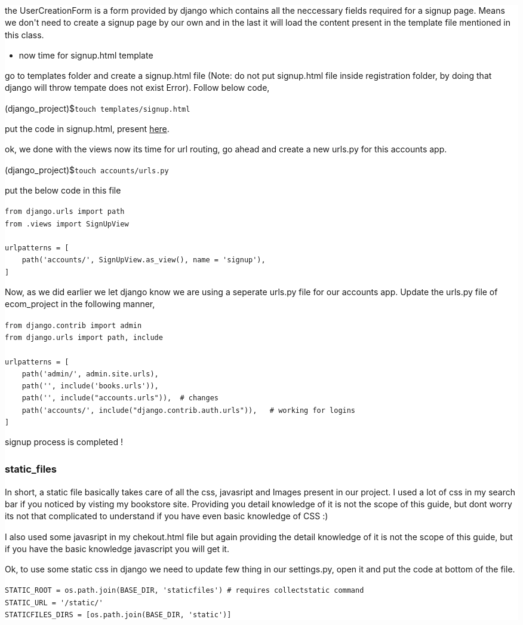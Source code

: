 the UserCreationForm is a form provided by django which contains all the neccessary fields required for a signup page. Means we don't need to create a signup page by our own and in the last it will load the content present in the template file mentioned in this class.

- now time for signup.html template

go to templates folder and create a signup.html file (Note: do not put signup.html file inside registration folder, by doing that django will throw tempate does not exist Error). Follow below code,

(django_project)$`touch templates/signup.html`

put the code in signup.html, present <a href = "https://github.com/YashMarmat/django-ecommece-bookstore/blob/master/templates/signup.html">here</a>.

ok, we done with the views now its time for url routing, go ahead and create a new urls.py for this accounts app.

(django_project)$`touch accounts/urls.py`

put the below code in this file

    from django.urls import path
    from .views import SignUpView

    urlpatterns = [
        path('accounts/', SignUpView.as_view(), name = 'signup'),
    ]

Now, as we did earlier we let django know we are using a seperate urls.py file for our accounts app. Update the urls.py file of ecom_project in the following manner,

    from django.contrib import admin
    from django.urls import path, include

    urlpatterns = [
        path('admin/', admin.site.urls),
        path('', include('books.urls')),
        path('', include("accounts.urls")),  # changes
        path('accounts/', include("django.contrib.auth.urls")),   # working for logins
    ]

signup process is completed !

### static_files

In short, a static file basically takes care of all the css, javasript and Images present in our project. I used a lot of css in my search bar if you noticed by visting my bookstore site. Providing you detail knowledge of it is not the scope of this guide, but dont worry its not that complicated to understand if you have even basic knowledge of CSS :)

I also used some javasript in my chekout.html file but again providing the detail knowledge of it is not the scope of this guide, but if you have the basic knowledge javascript you will get it.

Ok, to use some static css in django we need to update few thing in our settings.py, open it and put the code at bottom of the file.

    STATIC_ROOT = os.path.join(BASE_DIR, 'staticfiles') # requires collectstatic command
    STATIC_URL = '/static/'
    STATICFILES_DIRS = [os.path.join(BASE_DIR, 'static')]
